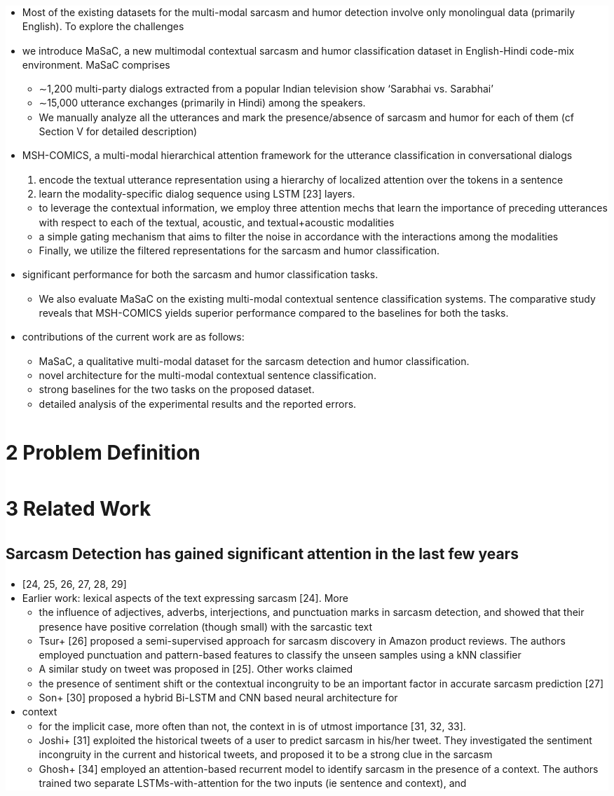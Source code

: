* Most of the existing datasets for the multi-modal sarcasm and humor detection
  involve only monolingual data (primarily English). To explore the challenges
* we introduce MaSaC, a new multimodal contextual sarcasm and humor
  classification dataset in English-Hindi code-mix environment. MaSaC comprises
  * ∼1,200 multi-party dialogs extracted from a popular Indian television show
    ‘Sarabhai vs. Sarabhai’
  * ∼15,000 utterance exchanges (primarily in Hindi) among the speakers.
  * We manually analyze all the utterances and mark the presence/absence of
    sarcasm and humor for each of them (cf Section V for detailed description)
* MSH-COMICS, a multi-modal hierarchical attention framework for the utterance
  classification in conversational dialogs
  1. encode the textual utterance representation
    using a hierarchy of localized attention over the tokens in a sentence
  2. learn the modality-specific dialog sequence using LSTM [23] layers.
  * to leverage the contextual information, we employ three attention mechs
    that learn the importance of preceding utterances with respect to each of
    the textual, acoustic, and textual+acoustic modalities
  * a simple gating mechanism that aims to filter the noise in accordance with
    the interactions among the modalities
  * Finally, we utilize the filtered representations for the sarcasm and humor
    classification.

* significant performance for both the sarcasm and humor classification tasks.
  * We also evaluate MaSaC on the existing multi-modal contextual sentence
    classification systems. The comparative study reveals that MSH-COMICS
    yields superior performance compared to the baselines for both the tasks.

* contributions of the current work are as follows:
  * MaSaC, a qualitative multi-modal dataset
    for the sarcasm detection and humor classification.
  * novel architecture for the multi-modal contextual sentence classification.
  * strong baselines for the two tasks on the proposed dataset.
  * detailed analysis of the experimental results and the reported errors.

# 2 Problem Definition

# 3 Related Work

## Sarcasm Detection has gained significant attention in the last few years

* [24, 25, 26, 27, 28, 29]
* Earlier work: lexical aspects of the text expressing sarcasm [24]. More
  * the influence of adjectives, adverbs, interjections, and punctuation marks
    in sarcasm detection, and showed that their presence have positive
    correlation (though small) with the sarcastic text
  * Tsur+ [26] proposed a semi-supervised approach for sarcasm discovery in
    Amazon product reviews.  The authors employed punctuation and pattern-based
    features to classify the unseen samples using a kNN classifier
  * A similar study on tweet was proposed in [25]. Other works claimed 
  * the presence of sentiment shift or the contextual incongruity to be an
    important factor in accurate sarcasm prediction [27]
  * Son+ [30] proposed a hybrid Bi-LSTM and CNN based neural architecture for
* context
  * for the implicit case, more often than not, the context in is of utmost
    importance [31, 32, 33].
  * Joshi+ [31] exploited the historical tweets of a user to predict sarcasm in
    his/her tweet. They investigated the sentiment incongruity in the current
    and historical tweets, and proposed it to be a strong clue in the sarcasm
  * Ghosh+ [34] employed an attention-based recurrent model to identify sarcasm
    in the presence of a context. The authors trained two separate
    LSTMs-with-attention for the two inputs (ie sentence and context), and